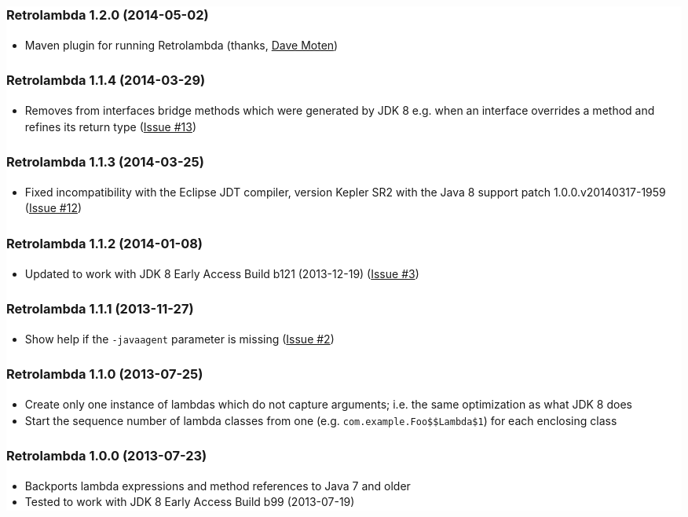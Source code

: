 ### Retrolambda 1.2.0 (2014-05-02)

- Maven plugin for running Retrolambda
  (thanks, [Dave Moten](https://github.com/davidmoten))

### Retrolambda 1.1.4 (2014-03-29)

- Removes from interfaces bridge methods which were generated by JDK 8 e.g.
  when an interface overrides a method and refines its return type
  ([Issue #13](https://github.com/luontola/retrolambda/issues/13))

### Retrolambda 1.1.3 (2014-03-25)

- Fixed incompatibility with the Eclipse JDT compiler, version Kepler SR2
  with the Java 8 support patch 1.0.0.v20140317-1959
  ([Issue #12](https://github.com/luontola/retrolambda/issues/12))

### Retrolambda 1.1.2 (2014-01-08)

- Updated to work with JDK 8 Early Access Build b121 (2013-12-19)
  ([Issue #3](https://github.com/luontola/retrolambda/issues/3))

### Retrolambda 1.1.1 (2013-11-27)

- Show help if the `-javaagent` parameter is missing
  ([Issue #2](https://github.com/luontola/retrolambda/issues/2))

### Retrolambda 1.1.0 (2013-07-25)

- Create only one instance of lambdas which do not capture arguments; i.e.
  the same optimization as what JDK 8 does
- Start the sequence number of lambda classes from one (e.g.
  `com.example.Foo$$Lambda$1`) for each enclosing class

### Retrolambda 1.0.0 (2013-07-23)

- Backports lambda expressions and method references to Java 7 and older
- Tested to work with JDK 8 Early Access Build b99 (2013-07-19)
